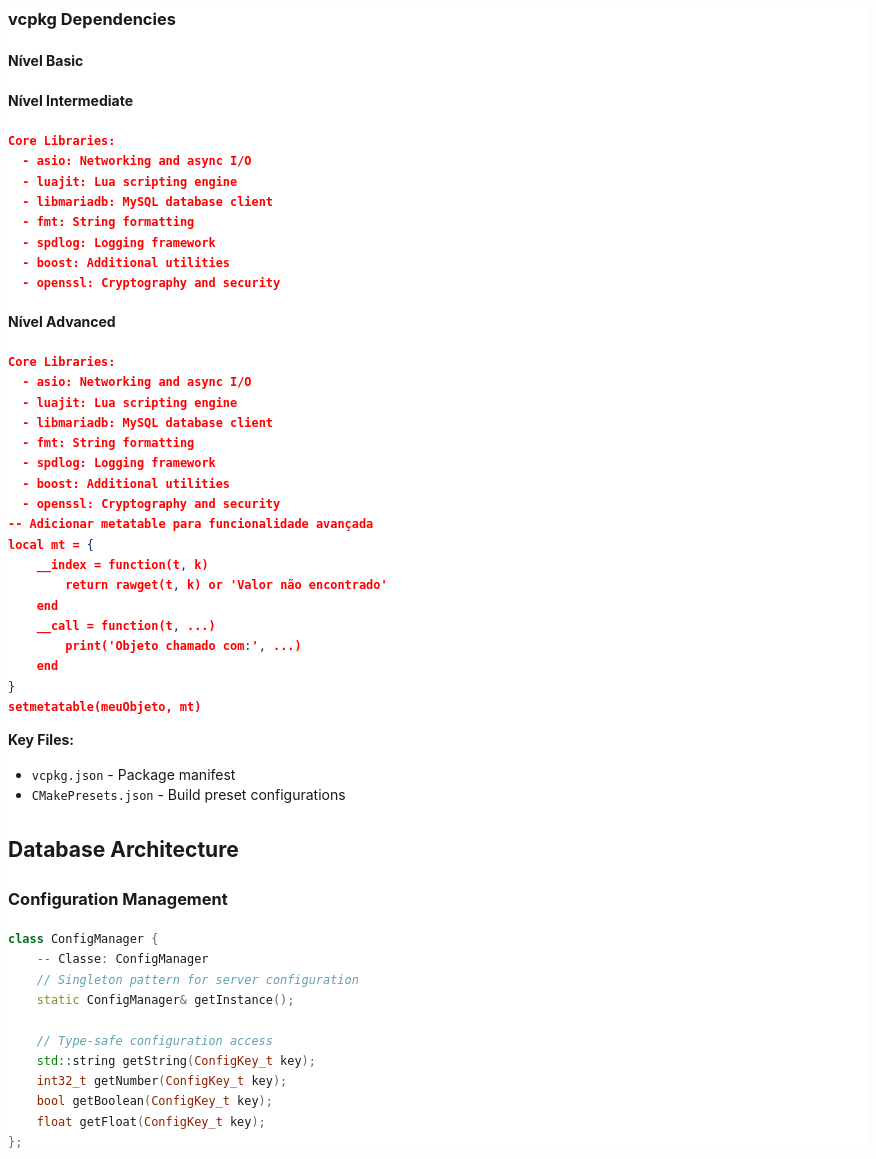 ### vcpkg Dependencies
#### Nível Basic
```json

```

#### Nível Intermediate
```json
Core Libraries:
  - asio: Networking and async I/O
  - luajit: Lua scripting engine
  - libmariadb: MySQL database client
  - fmt: String formatting
  - spdlog: Logging framework
  - boost: Additional utilities
  - openssl: Cryptography and security
```

#### Nível Advanced
```json
Core Libraries:
  - asio: Networking and async I/O
  - luajit: Lua scripting engine
  - libmariadb: MySQL database client
  - fmt: String formatting
  - spdlog: Logging framework
  - boost: Additional utilities
  - openssl: Cryptography and security
-- Adicionar metatable para funcionalidade avançada
local mt = {
    __index = function(t, k)
        return rawget(t, k) or 'Valor não encontrado'
    end
    __call = function(t, ...)
        print('Objeto chamado com:', ...)
    end
}
setmetatable(meuObjeto, mt)
```

**Key Files:**
- `vcpkg.json` - Package manifest
- `CMakePresets.json` - Build preset configurations

## Database Architecture

### Configuration Management
```cpp
class ConfigManager {
    -- Classe: ConfigManager
    // Singleton pattern for server configuration
    static ConfigManager& getInstance();
    
    // Type-safe configuration access
    std::string getString(ConfigKey_t key);
    int32_t getNumber(ConfigKey_t key);
    bool getBoolean(ConfigKey_t key);
    float getFloat(ConfigKey_t key);
};
```
